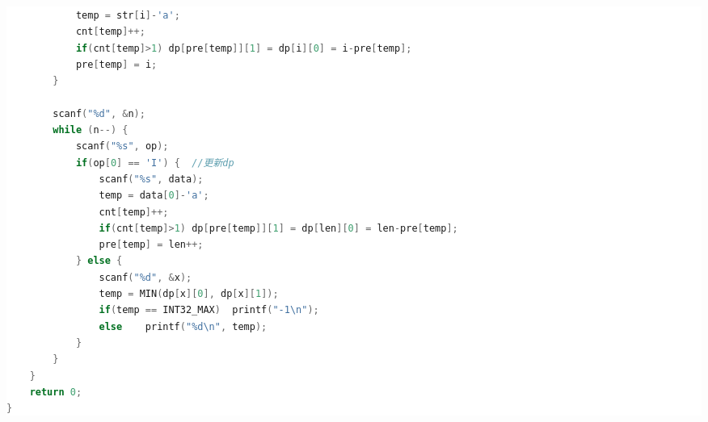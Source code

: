 ```c
            temp = str[i]-'a';
            cnt[temp]++;
            if(cnt[temp]>1) dp[pre[temp]][1] = dp[i][0] = i-pre[temp];
            pre[temp] = i;
        }
         
        scanf("%d", &n);
        while (n--) {
            scanf("%s", op);
            if(op[0] == 'I') {  //更新dp
                scanf("%s", data);
                temp = data[0]-'a';
                cnt[temp]++;
                if(cnt[temp]>1) dp[pre[temp]][1] = dp[len][0] = len-pre[temp];
                pre[temp] = len++;
            } else {
                scanf("%d", &x);
                temp = MIN(dp[x][0], dp[x][1]);
                if(temp == INT32_MAX)  printf("-1\n");
                else    printf("%d\n", temp);
            }
        }
    }
    return 0;
}

```